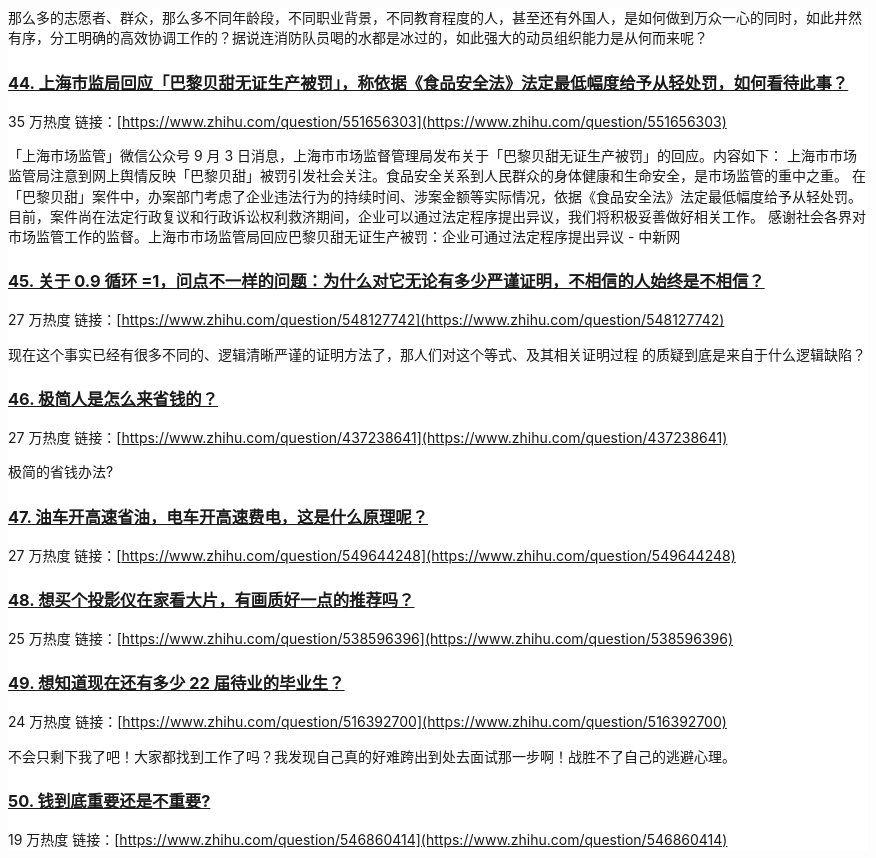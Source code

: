 那么多的志愿者、群众，那么多不同年龄段，不同职业背景，不同教育程度的人，甚至还有外国人，是如何做到万众一心的同时，如此井然有序，分工明确的高效协调工作的？据说连消防队员喝的水都是冰过的，如此强大的动员组织能力是从何而来呢？

### [44. 上海市监局回应「巴黎贝甜无证生产被罚」，称依据《食品安全法》法定最低幅度给予从轻处罚，如何看待此事？](https://www.zhihu.com/question/551656303)
35 万热度 链接：[https://www.zhihu.com/question/551656303](https://www.zhihu.com/question/551656303)

「上海市场监管」微信公众号 9 月 3 日消息，上海市市场监督管理局发布关于「巴黎贝甜无证生产被罚」的回应。内容如下： 上海市市场监管局注意到网上舆情反映「巴黎贝甜」被罚引发社会关注。食品安全关系到人民群众的身体健康和生命安全，是市场监管的重中之重。 在「巴黎贝甜」案件中，办案部门考虑了企业违法行为的持续时间、涉案金额等实际情况，依据《食品安全法》法定最低幅度给予从轻处罚。目前，案件尚在法定行政复议和行政诉讼权利救济期间，企业可以通过法定程序提出异议，我们将积极妥善做好相关工作。 感谢社会各界对市场监管工作的监督。上海市市场监管局回应巴黎贝甜无证生产被罚：企业可通过法定程序提出异议 - 中新网

### [45. 关于 0.9 循环 =1，问点不一样的问题：为什么对它无论有多少严谨证明，不相信的人始终是不相信？](https://www.zhihu.com/question/548127742)
27 万热度 链接：[https://www.zhihu.com/question/548127742](https://www.zhihu.com/question/548127742)

现在这个事实已经有很多不同的、逻辑清晰严谨的证明方法了，那人们对这个等式、及其相关证明过程 的质疑到底是来自于什么逻辑缺陷？

### [46. 极简人是怎么来省钱的？](https://www.zhihu.com/question/437238641)
27 万热度 链接：[https://www.zhihu.com/question/437238641](https://www.zhihu.com/question/437238641)

极简的省钱办法?

### [47. 油车开高速省油，电车开高速费电，这是什么原理呢？](https://www.zhihu.com/question/549644248)
27 万热度 链接：[https://www.zhihu.com/question/549644248](https://www.zhihu.com/question/549644248)



### [48. 想买个投影仪在家看大片，有画质好一点的推荐吗？](https://www.zhihu.com/question/538596396)
25 万热度 链接：[https://www.zhihu.com/question/538596396](https://www.zhihu.com/question/538596396)



### [49. 想知道现在还有多少 22 届待业的毕业生？](https://www.zhihu.com/question/516392700)
24 万热度 链接：[https://www.zhihu.com/question/516392700](https://www.zhihu.com/question/516392700)

不会只剩下我了吧！大家都找到工作了吗？我发现自己真的好难跨出到处去面试那一步啊！战胜不了自己的逃避心理。

### [50. 钱到底重要还是不重要?](https://www.zhihu.com/question/546860414)
19 万热度 链接：[https://www.zhihu.com/question/546860414](https://www.zhihu.com/question/546860414)



